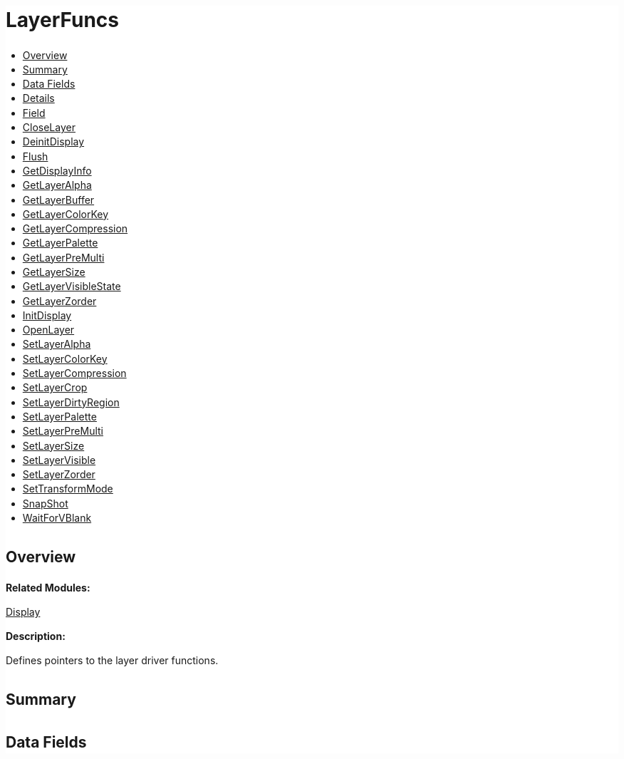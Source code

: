 # LayerFuncs<a name="ZH-CN_TOPIC_0000001055678100"></a>

-   [Overview](#section818032663165632)
-   [Summary](#section2061830316165632)
-   [Data Fields](#pub-attribs)
-   [Details](#section1254774471165632)
-   [Field](#section842552881165632)
-   [CloseLayer](#a2e375f75209da329f131b914377e9616)
-   [DeinitDisplay](#a8d7a715d7d2b4bd5ab0db92c2a1eec93)
-   [Flush](#abb480bf2b85e93841c49fdc9800bd1e7)
-   [GetDisplayInfo](#aba57e2b79df0e774727d0c07ef90e715)
-   [GetLayerAlpha](#acf1e01338eeb0fd957f53ed0d2551394)
-   [GetLayerBuffer](#a40b406f6b4e6a812a36605041e0e81d6)
-   [GetLayerColorKey](#aea882232b6279b8be82c45e889187b24)
-   [GetLayerCompression](#ab0b5855ea4ee5228516303cba84907ce)
-   [GetLayerPalette](#af713bc39e51dc8168c278e2f126bf4e3)
-   [GetLayerPreMulti](#a4a0e26f8401da1232f03bb37502ff4bd)
-   [GetLayerSize](#a56be84be25eba64497b2a842c1f68b26)
-   [GetLayerVisibleState](#a6bbff71bb4f17eb84a4db4857a0b0985)
-   [GetLayerZorder](#a5644645442e1d6943b55ce0a6a801b8c)
-   [InitDisplay](#a0641c3b48542646daa80386122bed46a)
-   [OpenLayer](#a795f4e168d5b284a9c33f636c278207f)
-   [SetLayerAlpha](#a20e554afa2f7b1015fd23ce240344b13)
-   [SetLayerColorKey](#a5701fe1e0e2414de577aa5329bd873c9)
-   [SetLayerCompression](#a46c9750d8615dc874b66ac4b10796b24)
-   [SetLayerCrop](#a4f925226529e27678df19423fa6f83ad)
-   [SetLayerDirtyRegion](#a7aa2a7bf4c0aed948c8617adec2d91b6)
-   [SetLayerPalette](#a3982c76e093852ef386fc372581be4af)
-   [SetLayerPreMulti](#a456aa01ca3ffa81d2e49c0a9487f816f)
-   [SetLayerSize](#ab58e66b0676b1baa1662c175d43bf219)
-   [SetLayerVisible](#aaa5bf7f98e8dc47510a4f26fb38094b6)
-   [SetLayerZorder](#aa3803c2a6395651d1538ffb62d29733d)
-   [SetTransformMode](#a707a6ae5144ee329110822dd8301cb22)
-   [SnapShot](#a751377d6d1877cd9e878208b94339407)
-   [WaitForVBlank](#a62471eb83a24d0a84dabd53018666336)

## **Overview**<a name="section818032663165632"></a>

**Related Modules:**

[Display](Display.md)

**Description:**

Defines pointers to the layer driver functions. 

## **Summary**<a name="section2061830316165632"></a>

## Data Fields<a name="pub-attribs"></a>

